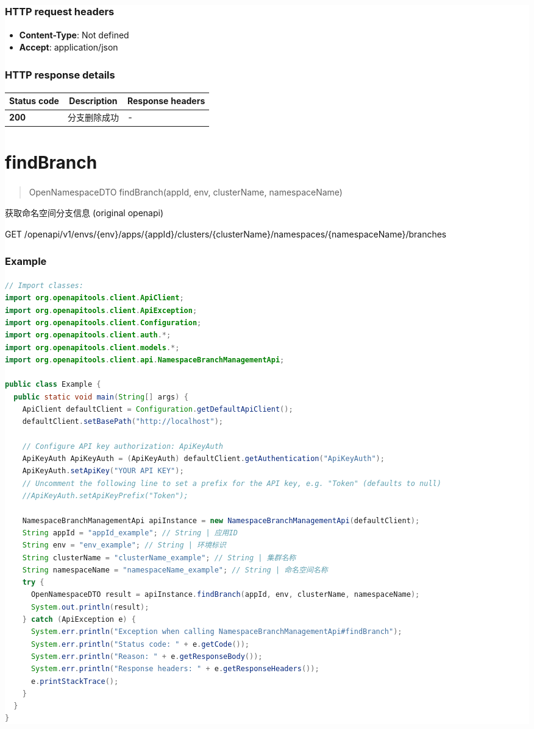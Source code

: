 ### HTTP request headers

 - **Content-Type**: Not defined
 - **Accept**: application/json

### HTTP response details
| Status code | Description | Response headers |
|-------------|-------------|------------------|
| **200** | 分支删除成功 |  -  |

<a id="findBranch"></a>
# **findBranch**
> OpenNamespaceDTO findBranch(appId, env, clusterName, namespaceName)

获取命名空间分支信息 (original openapi)

GET /openapi/v1/envs/{env}/apps/{appId}/clusters/{clusterName}/namespaces/{namespaceName}/branches

### Example
```java
// Import classes:
import org.openapitools.client.ApiClient;
import org.openapitools.client.ApiException;
import org.openapitools.client.Configuration;
import org.openapitools.client.auth.*;
import org.openapitools.client.models.*;
import org.openapitools.client.api.NamespaceBranchManagementApi;

public class Example {
  public static void main(String[] args) {
    ApiClient defaultClient = Configuration.getDefaultApiClient();
    defaultClient.setBasePath("http://localhost");

    // Configure API key authorization: ApiKeyAuth
    ApiKeyAuth ApiKeyAuth = (ApiKeyAuth) defaultClient.getAuthentication("ApiKeyAuth");
    ApiKeyAuth.setApiKey("YOUR API KEY");
    // Uncomment the following line to set a prefix for the API key, e.g. "Token" (defaults to null)
    //ApiKeyAuth.setApiKeyPrefix("Token");

    NamespaceBranchManagementApi apiInstance = new NamespaceBranchManagementApi(defaultClient);
    String appId = "appId_example"; // String | 应用ID
    String env = "env_example"; // String | 环境标识
    String clusterName = "clusterName_example"; // String | 集群名称
    String namespaceName = "namespaceName_example"; // String | 命名空间名称
    try {
      OpenNamespaceDTO result = apiInstance.findBranch(appId, env, clusterName, namespaceName);
      System.out.println(result);
    } catch (ApiException e) {
      System.err.println("Exception when calling NamespaceBranchManagementApi#findBranch");
      System.err.println("Status code: " + e.getCode());
      System.err.println("Reason: " + e.getResponseBody());
      System.err.println("Response headers: " + e.getResponseHeaders());
      e.printStackTrace();
    }
  }
}
```
